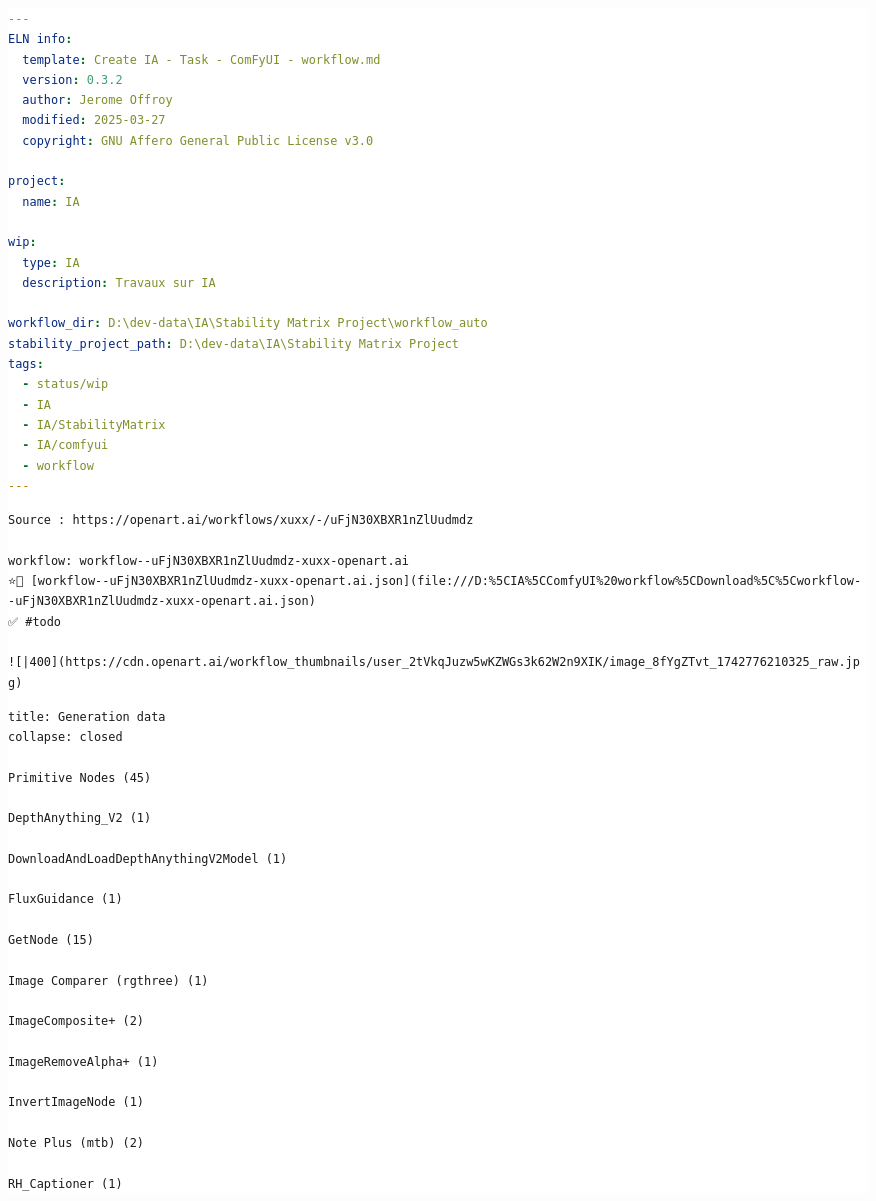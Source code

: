 ```yaml
---
ELN info:
  template: Create IA - Task - ComFyUI - workflow.md
  version: 0.3.2
  author: Jerome Offroy
  modified: 2025-03-27
  copyright: GNU Affero General Public License v3.0

project:
  name: IA

wip:
  type: IA
  description: Travaux sur IA

workflow_dir: D:\dev-data\IA\Stability Matrix Project\workflow_auto
stability_project_path: D:\dev-data\IA\Stability Matrix Project
tags:
  - status/wip
  - IA
  - IA/StabilityMatrix
  - IA/comfyui
  - workflow
---
```


````ad-tip
Source : https://openart.ai/workflows/xuxx/-/uFjN30XBXR1nZlUudmdz

workflow: workflow--uFjN30XBXR1nZlUudmdz-xuxx-openart.ai
⭐🚧 [workflow--uFjN30XBXR1nZlUudmdz-xuxx-openart.ai.json](file:///D:%5CIA%5CComfyUI%20workflow%5CDownload%5C%5Cworkflow--uFjN30XBXR1nZlUudmdz-xuxx-openart.ai.json)
✅ #todo

![|400](https://cdn.openart.ai/workflow_thumbnails/user_2tVkqJuzw5wKZWGs3k62W2n9XIK/image_8fYgZTvt_1742776210325_raw.jpg)
````

````ad-quote
title: Generation data
collapse: closed

Primitive Nodes (45)

DepthAnything_V2 (1)

DownloadAndLoadDepthAnythingV2Model (1)

FluxGuidance (1)

GetNode (15)

Image Comparer (rgthree) (1)

ImageComposite+ (2)

ImageRemoveAlpha+ (1)

InvertImageNode (1)

Note Plus (mtb) (2)

RH_Captioner (1)

````